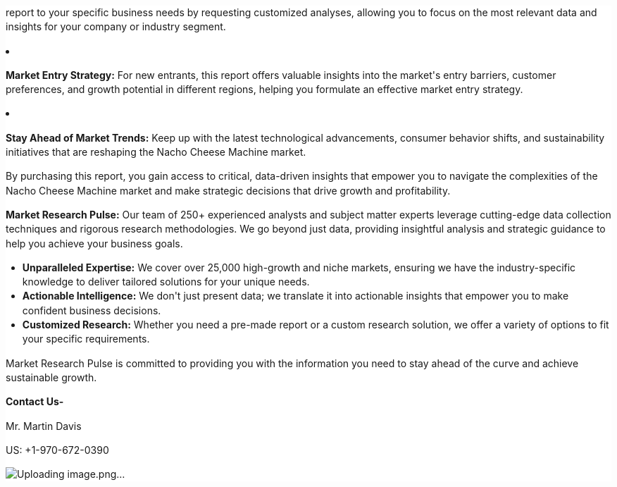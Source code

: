 report to your specific business needs by requesting customized analyses, allowing you to focus on the most relevant data and insights for your company or industry segment.</p></li><li><p><strong>Market Entry Strategy:</strong> For new entrants, this report offers valuable insights into the market's entry barriers, customer preferences, and growth potential in different regions, helping you formulate an effective market entry strategy.</p></li><li><p><strong>Stay Ahead of Market Trends:</strong> Keep up with the latest technological advancements, consumer behavior shifts, and sustainability initiatives that are reshaping the Nacho Cheese Machine market.</p></li></ol><p>By purchasing this report, you gain access to critical, data-driven insights that empower you to navigate the complexities of the Nacho Cheese Machine market and make strategic decisions that drive growth and profitability.</p><p><strong>Market Research Pulse:</strong>&nbsp;Our team of 250+ experienced analysts and subject matter experts leverage cutting-edge data collection techniques and rigorous research methodologies. We go beyond just data, providing insightful analysis and strategic guidance to help you achieve your business goals.</p><ul><li><strong>Unparalleled Expertise:</strong>&nbsp;We cover over 25,000 high-growth and niche markets, ensuring we have the industry-specific knowledge to deliver tailored solutions for your unique needs.</li><li><strong>Actionable Intelligence:</strong>&nbsp;We don't just present data; we translate it into actionable insights that empower you to make confident business decisions.</li><li><strong>Customized Research:</strong>&nbsp;Whether you need a pre-made report or a custom research solution, we offer a variety of options to fit your specific requirements.</li></ul><p>Market Research Pulse is committed to providing you with the information you need to stay ahead of the curve and achieve sustainable growth.</p><p><strong>Contact Us-</strong></p><p>Mr. Martin Davis</p><p>US: +1-970-672-0390</p>
![Uploading image.png…]()
